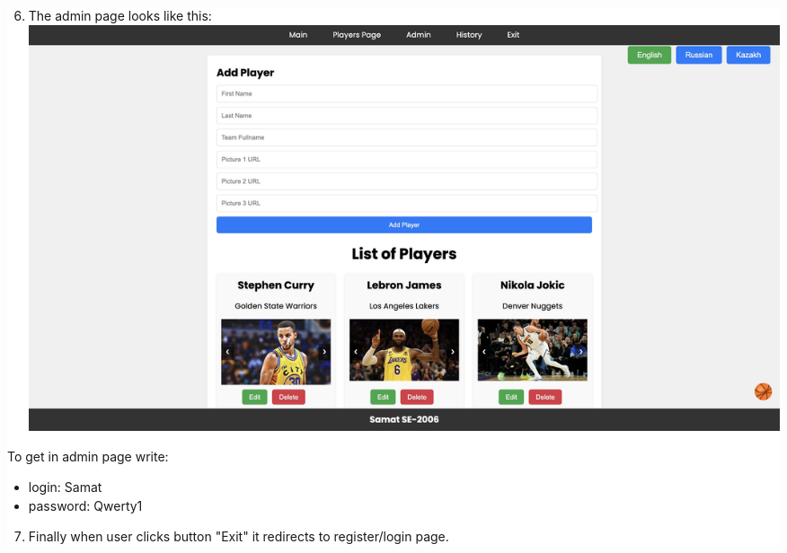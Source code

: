 6. The admin page looks like this:
   <img width="1440" alt="image" src="./public/assets/tg_image_1778616339.jpeg">

To get in admin page write:

- login: Samat
- password: Qwerty1

7. Finally when user clicks button "Exit" it redirects to register/login page.
